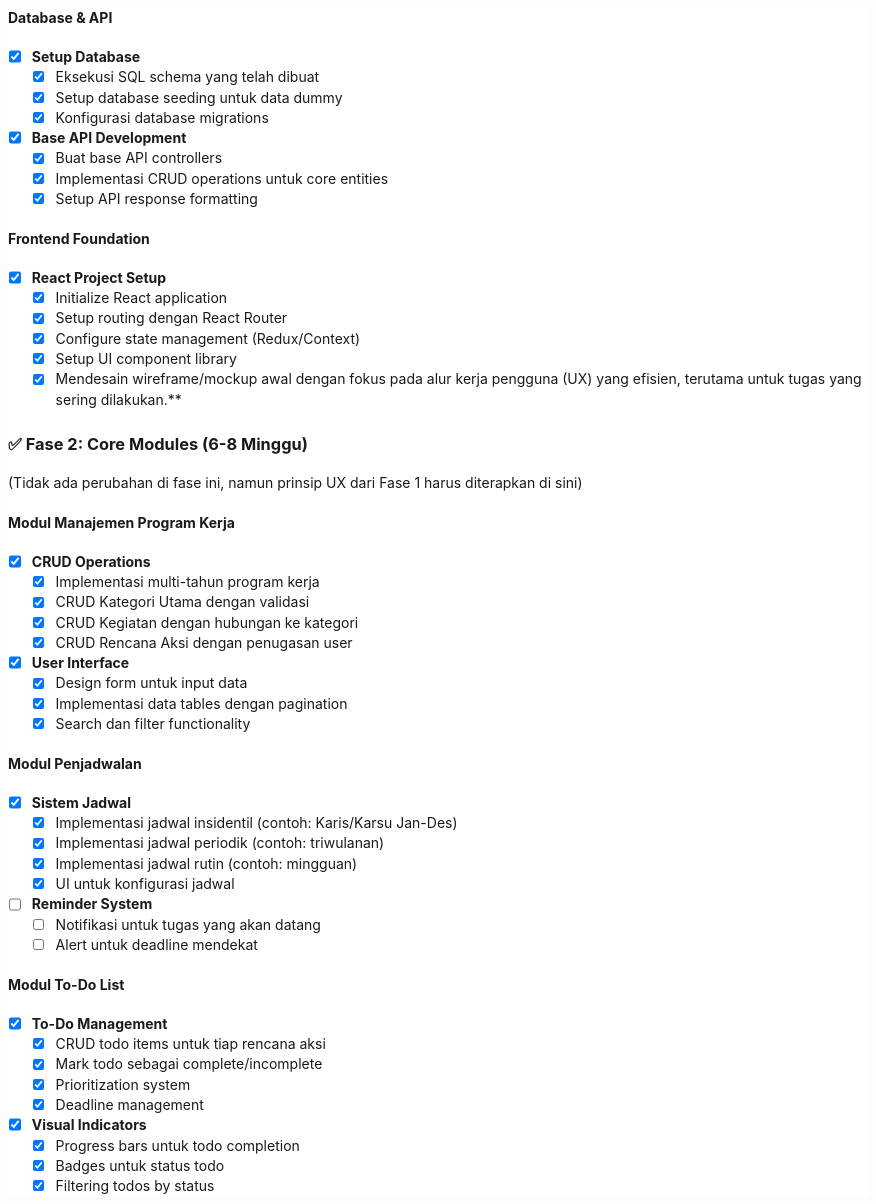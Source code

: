 #### Database & API
- [x] **Setup Database**
  - [x] Eksekusi SQL schema yang telah dibuat
  - [x] Setup database seeding untuk data dummy
  - [x] Konfigurasi database migrations

- [x] **Base API Development**
  - [x] Buat base API controllers
  - [x] Implementasi CRUD operations untuk core entities
  - [x] Setup API response formatting

#### Frontend Foundation
- [x] **React Project Setup**
  - [x] Initialize React application
  - [x] Setup routing dengan React Router
  - [x] Configure state management (Redux/Context)
  - [x] Setup UI component library
  - [x] Mendesain wireframe/mockup awal dengan fokus pada alur kerja pengguna (UX) yang efisien, terutama untuk tugas yang sering dilakukan.**

### ✅ Fase 2: Core Modules (6-8 Minggu)

(Tidak ada perubahan di fase ini, namun prinsip UX dari Fase 1 harus diterapkan di sini)

#### Modul Manajemen Program Kerja
- [x] **CRUD Operations**
  - [x] Implementasi multi-tahun program kerja
  - [x] CRUD Kategori Utama dengan validasi
  - [x] CRUD Kegiatan dengan hubungan ke kategori
  - [x] CRUD Rencana Aksi dengan penugasan user
- [x] **User Interface**
  - [x] Design form untuk input data
  - [x] Implementasi data tables dengan pagination
  - [x] Search dan filter functionality

#### Modul Penjadwalan
- [x] **Sistem Jadwal**
  - [x] Implementasi jadwal insidentil (contoh: Karis/Karsu Jan-Des)
  - [x] Implementasi jadwal periodik (contoh: triwulanan)
  - [x] Implementasi jadwal rutin (contoh: mingguan)
  - [x] UI untuk konfigurasi jadwal
- [ ] **Reminder System**
  - [ ] Notifikasi untuk tugas yang akan datang
  - [ ] Alert untuk deadline mendekat

#### Modul To-Do List
- [x] **To-Do Management**
  - [x] CRUD todo items untuk tiap rencana aksi
  - [x] Mark todo sebagai complete/incomplete
  - [x] Prioritization system
  - [x] Deadline management
- [x] **Visual Indicators**
  - [x] Progress bars untuk todo completion
  - [x] Badges untuk status todo
  - [x] Filtering todos by status
